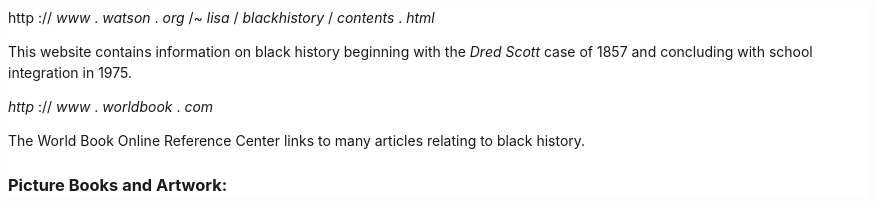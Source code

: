 http
</i>
://
<i>
www
</i>
.
<i>
watson
</i>
.
<i>
org
</i>
/~
<i>
lisa
</i>
/
<i>
blackhistory
</i>
/
<i>
contents
</i>
.
<i>
html
</i>
</p>
<p>
This website contains information on black history beginning with the
<i>
Dred Scott
</i>
case of 1857 and concluding with school integration in 1975.
</p>
<p>
<i>
http
</i>
://
<i>
www
</i>
.
<i>
worldbook
</i>
.
<i>
com
</i>
</p>
<p>
The World Book Online Reference Center links to many articles relating to black history.
</p>
</font>
</p>
<h3>
Picture Books and Artwork:
</h3>
<p>
